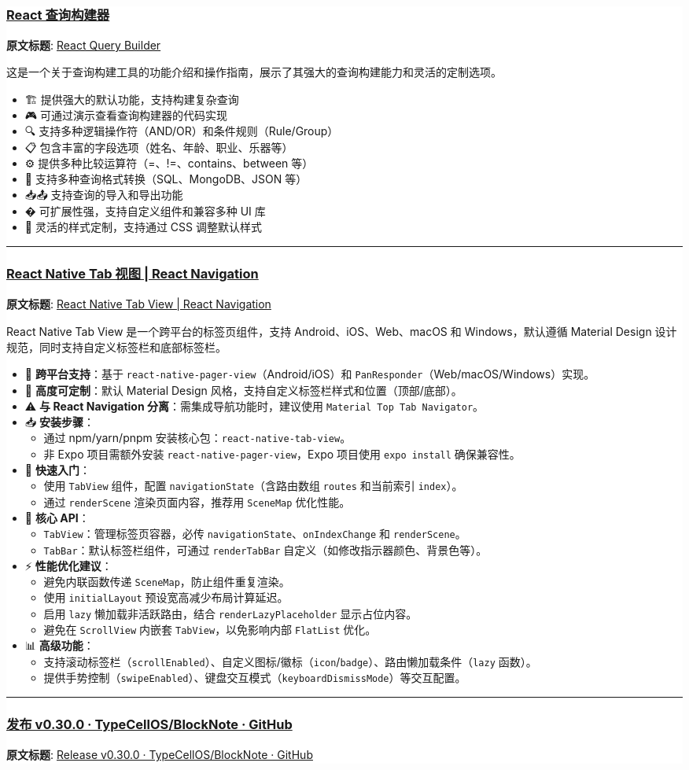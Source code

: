 
### [React 查询构建器](https://react-querybuilder.js.org/)

**原文标题**: [React Query Builder](https://react-querybuilder.js.org/)

这是一个关于查询构建工具的功能介绍和操作指南，展示了其强大的查询构建能力和灵活的定制选项。

- 🏗️ 提供强大的默认功能，支持构建复杂查询  
- 🎮 可通过演示查看查询构建器的代码实现  
- 🔍 支持多种逻辑操作符（AND/OR）和条件规则（Rule/Group）  
- 📋 包含丰富的字段选项（姓名、年龄、职业、乐器等）  
- ⚙️ 提供多种比较运算符（=、!=、contains、between 等）  
- 🔄 支持多种查询格式转换（SQL、MongoDB、JSON 等）  
- 📥📤 支持查询的导入和导出功能  
- � 可扩展性强，支持自定义组件和兼容多种 UI 库  
- 🎨 灵活的样式定制，支持通过 CSS 调整默认样式

---

### [React Native Tab 视图 | React Navigation](https://reactnavigation.org/docs/tab-view/)

**原文标题**: [React Native Tab View | React Navigation](https://reactnavigation.org/docs/tab-view/)

React Native Tab View 是一个跨平台的标签页组件，支持 Android、iOS、Web、macOS 和 Windows，默认遵循 Material Design 设计规范，同时支持自定义标签栏和底部标签栏。

- 📱 **跨平台支持**：基于 `react-native-pager-view`（Android/iOS）和 `PanResponder`（Web/macOS/Windows）实现。
- 🎨 **高度可定制**：默认 Material Design 风格，支持自定义标签栏样式和位置（顶部/底部）。
- ⚠️ **与 React Navigation 分离**：需集成导航功能时，建议使用 `Material Top Tab Navigator`。
- 📥 **安装步骤**：
  - 通过 npm/yarn/pnpm 安装核心包：`react-native-tab-view`。
  - 非 Expo 项目需额外安装 `react-native-pager-view`，Expo 项目使用 `expo install` 确保兼容性。
- 🚀 **快速入门**：
  - 使用 `TabView` 组件，配置 `navigationState`（含路由数组 `routes` 和当前索引 `index`）。
  - 通过 `renderScene` 渲染页面内容，推荐用 `SceneMap` 优化性能。
- 🔧 **核心 API**：
  - `TabView`：管理标签页容器，必传 `navigationState`、`onIndexChange` 和 `renderScene`。
  - `TabBar`：默认标签栏组件，可通过 `renderTabBar` 自定义（如修改指示器颜色、背景色等）。
- ⚡ **性能优化建议**：
  - 避免内联函数传递 `SceneMap`，防止组件重复渲染。
  - 使用 `initialLayout` 预设宽高减少布局计算延迟。
  - 启用 `lazy` 懒加载非活跃路由，结合 `renderLazyPlaceholder` 显示占位内容。
  - 避免在 `ScrollView` 内嵌套 `TabView`，以免影响内部 `FlatList` 优化。
- 📊 **高级功能**：
  - 支持滚动标签栏（`scrollEnabled`）、自定义图标/徽标（`icon`/`badge`）、路由懒加载条件（`lazy` 函数）。
  - 提供手势控制（`swipeEnabled`）、键盘交互模式（`keyboardDismissMode`）等交互配置。

---

### [发布 v0.30.0 · TypeCellOS/BlockNote · GitHub](https://github.com/TypeCellOS/BlockNote/releases/tag/v0.30.0)

**原文标题**: [Release v0.30.0 · TypeCellOS/BlockNote · GitHub](https://github.com/TypeCellOS/BlockNote/releases/tag/v0.30.0)
